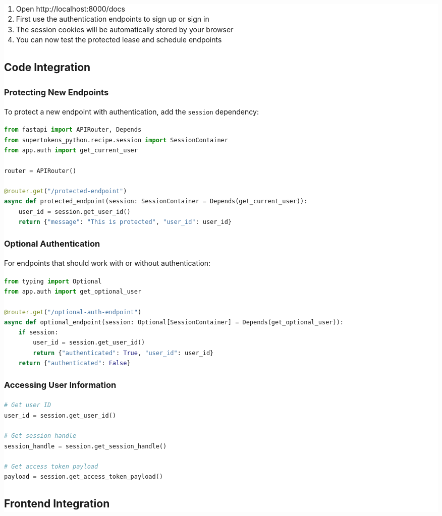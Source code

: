 1. Open http://localhost:8000/docs
2. First use the authentication endpoints to sign up or sign in
3. The session cookies will be automatically stored by your browser
4. You can now test the protected lease and schedule endpoints

## Code Integration

### Protecting New Endpoints

To protect a new endpoint with authentication, add the `session` dependency:

```python
from fastapi import APIRouter, Depends
from supertokens_python.recipe.session import SessionContainer
from app.auth import get_current_user

router = APIRouter()

@router.get("/protected-endpoint")
async def protected_endpoint(session: SessionContainer = Depends(get_current_user)):
    user_id = session.get_user_id()
    return {"message": "This is protected", "user_id": user_id}
```

### Optional Authentication

For endpoints that should work with or without authentication:

```python
from typing import Optional
from app.auth import get_optional_user

@router.get("/optional-auth-endpoint")
async def optional_endpoint(session: Optional[SessionContainer] = Depends(get_optional_user)):
    if session:
        user_id = session.get_user_id()
        return {"authenticated": True, "user_id": user_id}
    return {"authenticated": False}
```

### Accessing User Information

```python
# Get user ID
user_id = session.get_user_id()

# Get session handle
session_handle = session.get_session_handle()

# Get access token payload
payload = session.get_access_token_payload()
```

## Frontend Integration
